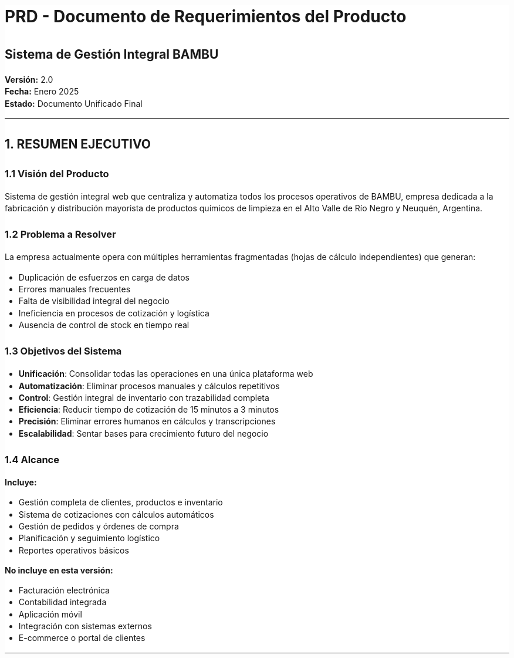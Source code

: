 # PRD - Documento de Requerimientos del Producto
## Sistema de Gestión Integral BAMBU

**Versión:** 2.0  
**Fecha:** Enero 2025  
**Estado:** Documento Unificado Final  

---

## 1. RESUMEN EJECUTIVO

### 1.1 Visión del Producto
Sistema de gestión integral web que centraliza y automatiza todos los procesos operativos de BAMBU, empresa dedicada a la fabricación y distribución mayorista de productos químicos de limpieza en el Alto Valle de Río Negro y Neuquén, Argentina.

### 1.2 Problema a Resolver
La empresa actualmente opera con múltiples herramientas fragmentadas (hojas de cálculo independientes) que generan:
- Duplicación de esfuerzos en carga de datos
- Errores manuales frecuentes
- Falta de visibilidad integral del negocio
- Ineficiencia en procesos de cotización y logística
- Ausencia de control de stock en tiempo real

### 1.3 Objetivos del Sistema
- **Unificación**: Consolidar todas las operaciones en una única plataforma web
- **Automatización**: Eliminar procesos manuales y cálculos repetitivos
- **Control**: Gestión integral de inventario con trazabilidad completa
- **Eficiencia**: Reducir tiempo de cotización de 15 minutos a 3 minutos
- **Precisión**: Eliminar errores humanos en cálculos y transcripciones
- **Escalabilidad**: Sentar bases para crecimiento futuro del negocio

### 1.4 Alcance
**Incluye:**
- Gestión completa de clientes, productos e inventario
- Sistema de cotizaciones con cálculos automáticos
- Gestión de pedidos y órdenes de compra
- Planificación y seguimiento logístico
- Reportes operativos básicos

**No incluye en esta versión:**
- Facturación electrónica
- Contabilidad integrada
- Aplicación móvil
- Integración con sistemas externos
- E-commerce o portal de clientes

---